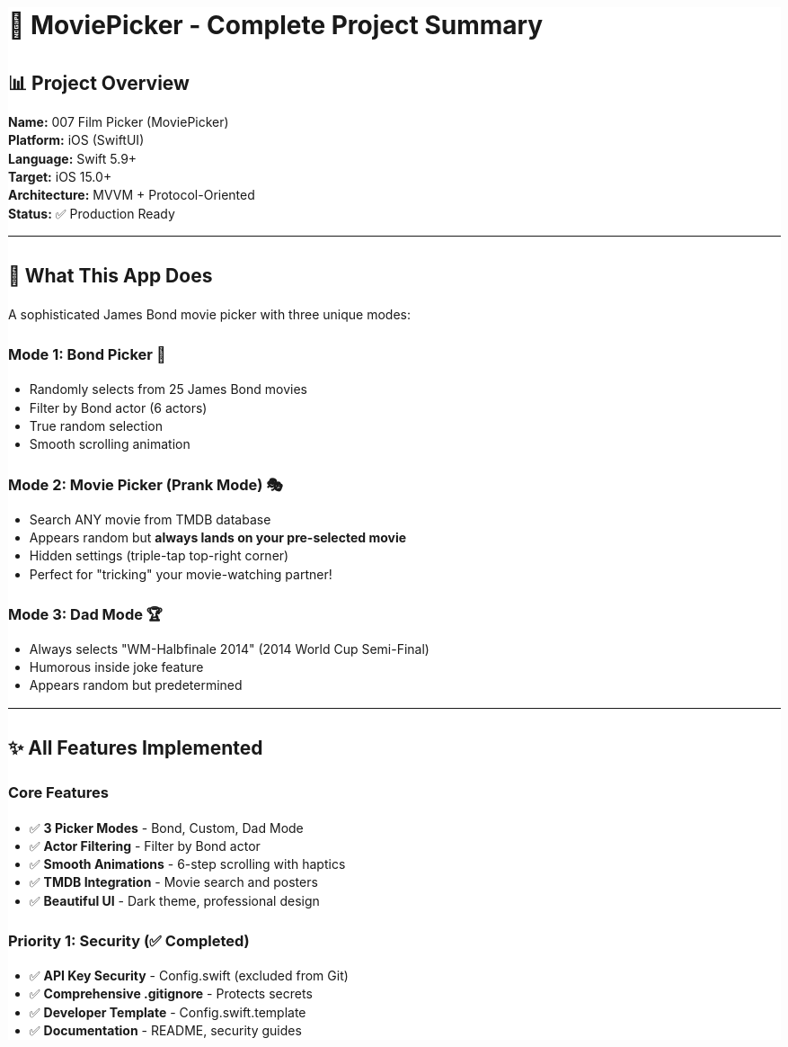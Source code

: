 # 🎉 MoviePicker - Complete Project Summary

## 📊 Project Overview

**Name:** 007 Film Picker (MoviePicker)  
**Platform:** iOS (SwiftUI)  
**Language:** Swift 5.9+  
**Target:** iOS 15.0+  
**Architecture:** MVVM + Protocol-Oriented  
**Status:** ✅ Production Ready

---

## 🎯 What This App Does

A sophisticated James Bond movie picker with three unique modes:

### **Mode 1: Bond Picker** 🎯
- Randomly selects from 25 James Bond movies
- Filter by Bond actor (6 actors)
- True random selection
- Smooth scrolling animation

### **Mode 2: Movie Picker (Prank Mode)** 🎭
- Search ANY movie from TMDB database
- Appears random but **always lands on your pre-selected movie**
- Hidden settings (triple-tap top-right corner)
- Perfect for "tricking" your movie-watching partner!

### **Mode 3: Dad Mode** 🏆
- Always selects "WM-Halbfinale 2014" (2014 World Cup Semi-Final)
- Humorous inside joke feature
- Appears random but predetermined

---

## ✨ All Features Implemented

### Core Features
- ✅ **3 Picker Modes** - Bond, Custom, Dad Mode
- ✅ **Actor Filtering** - Filter by Bond actor
- ✅ **Smooth Animations** - 6-step scrolling with haptics
- ✅ **TMDB Integration** - Movie search and posters
- ✅ **Beautiful UI** - Dark theme, professional design

### Priority 1: Security (✅ Completed)
- ✅ **API Key Security** - Config.swift (excluded from Git)
- ✅ **Comprehensive .gitignore** - Protects secrets
- ✅ **Developer Template** - Config.swift.template
- ✅ **Documentation** - README, security guides
